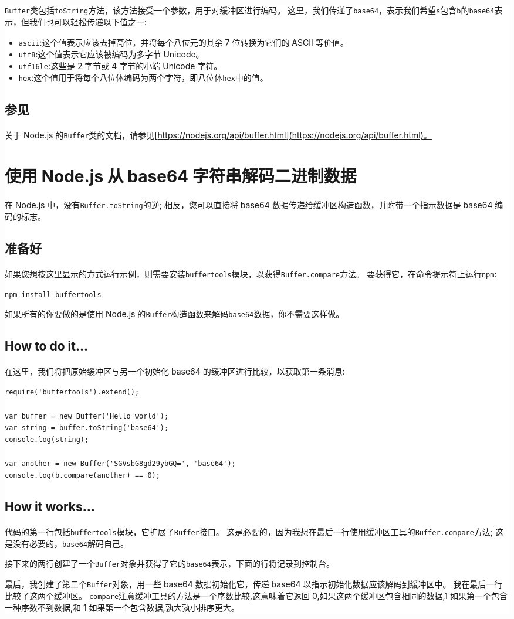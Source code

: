 `Buffer`类包括`toString`方法，该方法接受一个参数，用于对缓冲区进行编码。 这里，我们传递了`base64`，表示我们希望`s`包含`b`的`base64`表示，但我们也可以轻松传递以下值之一:

*   `ascii`:这个值表示应该去掉高位，并将每个八位元的其余 7 位转换为它们的 ASCII 等价值。
*   `utf8`:这个值表示它应该被编码为多字节 Unicode。
*   `utf16le`:这些是 2 字节或 4 字节的小端 Unicode 字符。
*   `hex`:这个值用于将每个八位体编码为两个字符，即八位体`hex`中的值。

## 参见

关于 Node.js 的`Buffer`类的文档，请参见[https://nodejs.org/api/buffer.html](https://nodejs.org/api/buffer.html)。

# 使用 Node.js 从 base64 字符串解码二进制数据

在 Node.js 中，没有`Buffer.toString`的逆; 相反，您可以直接将 base64 数据传递给缓冲区构造函数，并附带一个指示数据是 base64 编码的标志。

## 准备好

如果您想按这里显示的方式运行示例，则需要安装`buffertools`模块，以获得`Buffer.compare`方法。 要获得它，在命令提示符上运行`npm`:

```
npm install buffertools

```

如果所有的你要做的是使用 Node.js 的`Buffer`构造函数来解码`base64`数据，你不需要这样做。

## How to do it…

在这里，我们将把原始缓冲区与另一个初始化 base64 的缓冲区进行比较，以获取第一条消息:

```
require('buffertools').extend();

var buffer = new Buffer('Hello world');
var string = buffer.toString('base64');
console.log(string);

var another = new Buffer('SGVsbG8gd29ybGQ=', 'base64');
console.log(b.compare(another) == 0);
```

## How it works…

代码的第一行包括`buffertools`模块，它扩展了`Buffer`接口。 这是必要的，因为我想在最后一行使用缓冲区工具的`Buffer.compare`方法; 这是没有必要的，`base64`解码自己。

接下来的两行创建了一个`Buffer`对象并获得了它的`base64`表示，下面的行将记录到控制台。

最后，我创建了第二个`Buffer`对象，用一些 base64 数据初始化它，传递 base64 以指示初始化数据应该解码到缓冲区中。 我在最后一行比较了这两个缓冲区。 `compare`注意缓冲工具的方法是一个序数比较,这意味着它返回 0,如果这两个缓冲区包含相同的数据,1 如果第一个包含一种序数不到数据,和 1 如果第一个包含数据,孰大孰小排序更大。
